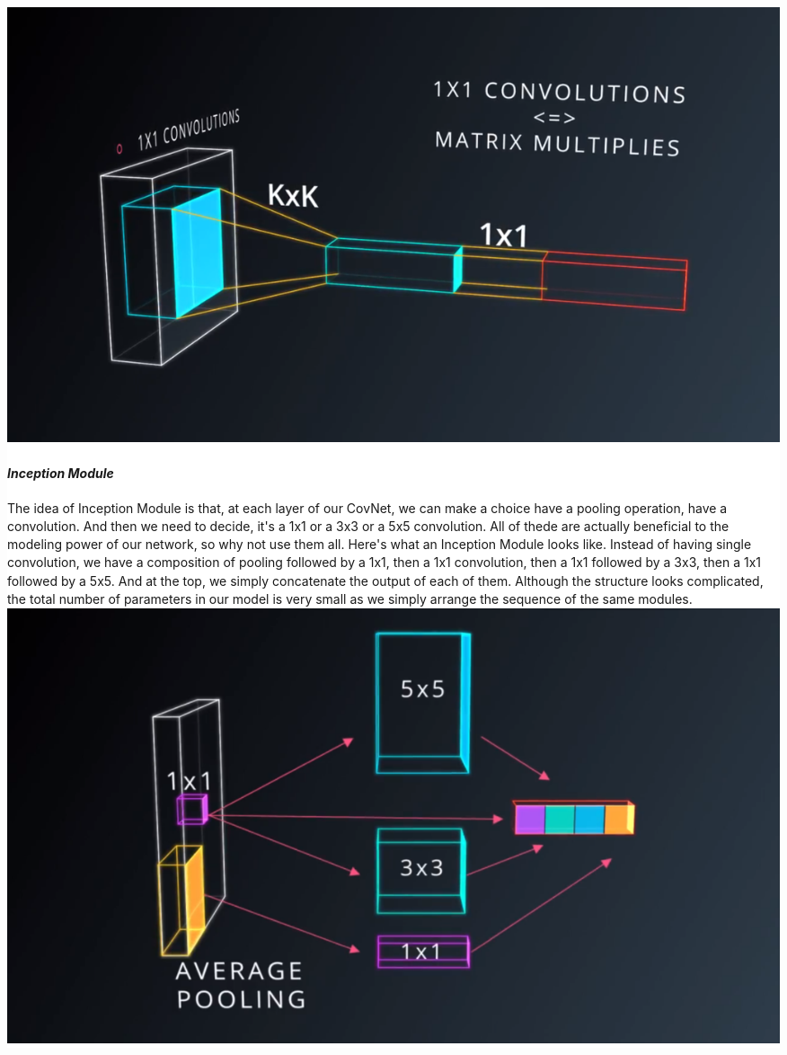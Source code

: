 ![PixelConvolution](imgs/ConvolutionalNeuralNetworks/PixelConvolution.png)

#### *Inception Module*

The idea of Inception Module is that, at each layer of our CovNet, we can make a choice have a pooling operation, have a convolution. And then we need to decide, it's a 1x1 or a 3x3 or a 5x5 convolution. All of thede are actually beneficial to the modeling power of our network, so why not use them all. Here's what an Inception Module looks like. Instead of having single convolution, we have a composition of pooling followed by a 1x1, then a 1x1 convolution, then a 1x1 followed by a 3x3, then a 1x1 followed by a 5x5. And at the top, we simply concatenate the output of each of them. Although the structure looks complicated, the total number of parameters in our model is very small as we simply arrange the sequence of the same modules.
![Inception](imgs/ConvolutionalNeuralNetworks/Inception.png)